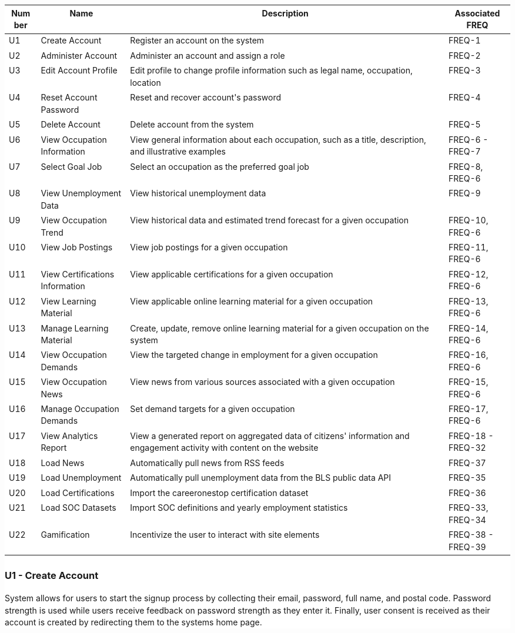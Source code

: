 | Number | Name                            | Description                                                                                                             | Associated FREQ   |
|--------|---------------------------------|-------------------------------------------------------------------------------------------------------------------------|-------------------|
| U1     | Create Account                  | Register an account on the system                                                                                       | FREQ-1            |
| U2     | Administer Account              | Administer an account and assign a role                                                                                 | FREQ-2            |
| U3     | Edit Account Profile            | Edit profile to change profile information such as legal name, occupation, location                                     | FREQ-3            |
| U4     | Reset Account Password          | Reset and recover account's password                                                                                    | FREQ-4            |
| U5     | Delete Account                  | Delete account from the system                                                                                          | FREQ-5            |
| U6     | View Occupation Information     | View general information about each occupation, such as a title, description, and illustrative examples                 | FREQ-6 - FREQ-7   |
| U7     | Select Goal Job                 | Select an occupation as the preferred goal job                                                                          | FREQ-8, FREQ-6    |
| U8     | View Unemployment Data          | View historical unemployment data                                                                                       | FREQ-9            |
| U9     | View Occupation Trend           | View historical data and estimated trend forecast for a given occupation                                                | FREQ-10, FREQ-6   |
| U10    | View Job Postings               | View job postings for a given occupation                                                                                | FREQ-11, FREQ-6   |
| U11    | View Certifications Information | View applicable certifications for a given occupation                                                                   | FREQ-12, FREQ-6   |
| U12    | View Learning Material          | View applicable online learning material for a given occupation                                                         | FREQ-13, FREQ-6   |
| U13    | Manage Learning Material        | Create, update, remove online learning material for a given occupation on the system                                    | FREQ-14, FREQ-6   |
| U14    | View Occupation Demands         | View the targeted change in employment for a given occupation                                                           | FREQ-16, FREQ-6   |
| U15    | View Occupation News            | View news from various sources associated with a given occupation                                                       | FREQ-15, FREQ-6   |
| U16    | Manage Occupation Demands       | Set demand targets for a given occupation                                                                               | FREQ-17, FREQ-6   |
| U17    | View Analytics Report           | View a generated report on aggregated data of citizens' information and engagement activity with content on the website | FREQ-18 - FREQ-32 |
| U18    | Load News                       | Automatically pull news from RSS feeds                                                                                  | FREQ-37           |
| U19    | Load Unemployment               | Automatically pull unemployment data from the BLS public data API                                                       | FREQ-35           |
| U20    | Load Certifications             | Import the careeronestop certification dataset                                                                          | FREQ-36           |
| U21    | Load SOC Datasets               | Import SOC definitions and yearly employment statistics                                                                 | FREQ-33, FREQ-34  |
| U22    | Gamification                    | Incentivize the user to interact with site elements                                                                     | FREQ-38 - FREQ-39 |

### U1 - Create Account

System allows for users to start the signup process by collecting their email, password, full name, and postal code. Password strength is used while users receive feedback on password strength as they enter it. Finally, user consent is received as their account is created by redirecting them to the systems home page.
